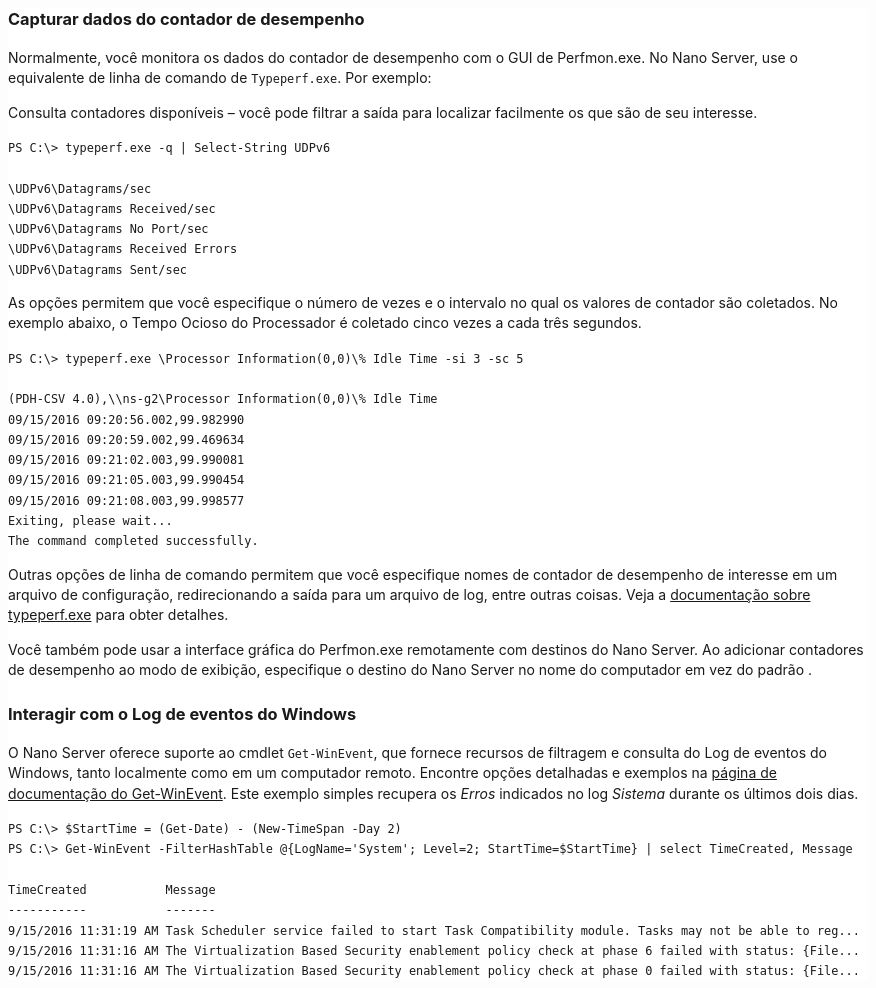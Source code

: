 ### <a name="capture-performance-counter-data"></a>Capturar dados do contador de desempenho
Normalmente, você monitora os dados do contador de desempenho com o GUI de Perfmon.exe. No Nano Server, use o equivalente de linha de comando de ```Typeperf.exe```. Por exemplo:

Consulta contadores disponíveis – você pode filtrar a saída para localizar facilmente os que são de seu interesse.
```
PS C:\> typeperf.exe -q | Select-String UDPv6

\UDPv6\Datagrams/sec
\UDPv6\Datagrams Received/sec
\UDPv6\Datagrams No Port/sec
\UDPv6\Datagrams Received Errors
\UDPv6\Datagrams Sent/sec
```

As opções permitem que você especifique o número de vezes e o intervalo no qual os valores de contador são coletados. No exemplo abaixo, o Tempo Ocioso do Processador é coletado cinco vezes a cada três segundos.
```
PS C:\> typeperf.exe \Processor Information(0,0)\% Idle Time -si 3 -sc 5

(PDH-CSV 4.0),\\ns-g2\Processor Information(0,0)\% Idle Time
09/15/2016 09:20:56.002,99.982990
09/15/2016 09:20:59.002,99.469634
09/15/2016 09:21:02.003,99.990081
09/15/2016 09:21:05.003,99.990454
09/15/2016 09:21:08.003,99.998577
Exiting, please wait...
The command completed successfully.
```

Outras opções de linha de comando permitem que você especifique nomes de contador de desempenho de interesse em um arquivo de configuração, redirecionando a saída para um arquivo de log, entre outras coisas. Veja a [documentação sobre typeperf.exe](/previous-versions/windows/it-pro/windows-xp/bb490960(v=technet.10)) para obter detalhes.

Você também pode usar a interface gráfica do Perfmon.exe remotamente com destinos do Nano Server. Ao adicionar contadores de desempenho ao modo de exibição, especifique o destino do Nano Server no nome do computador em vez do padrão *<Local computer>* .

### <a name="interact-with-the-windows-event-log"></a>Interagir com o Log de eventos do Windows

O Nano Server oferece suporte ao cmdlet ```Get-WinEvent```, que fornece recursos de filtragem e consulta do Log de eventos do Windows, tanto localmente como em um computador remoto. Encontre opções detalhadas e exemplos na [página de documentação do Get-WinEvent](/powershell/module/microsoft.powershell.diagnostics/get-winevent?view=powershell-5.1). Este exemplo simples recupera os *Erros* indicados no log *Sistema* durante os últimos dois dias.
```
PS C:\> $StartTime = (Get-Date) - (New-TimeSpan -Day 2)
PS C:\> Get-WinEvent -FilterHashTable @{LogName='System'; Level=2; StartTime=$StartTime} | select TimeCreated, Message

TimeCreated           Message
-----------           -------
9/15/2016 11:31:19 AM Task Scheduler service failed to start Task Compatibility module. Tasks may not be able to reg...
9/15/2016 11:31:16 AM The Virtualization Based Security enablement policy check at phase 6 failed with status: {File...
9/15/2016 11:31:16 AM The Virtualization Based Security enablement policy check at phase 0 failed with status: {File...
```
